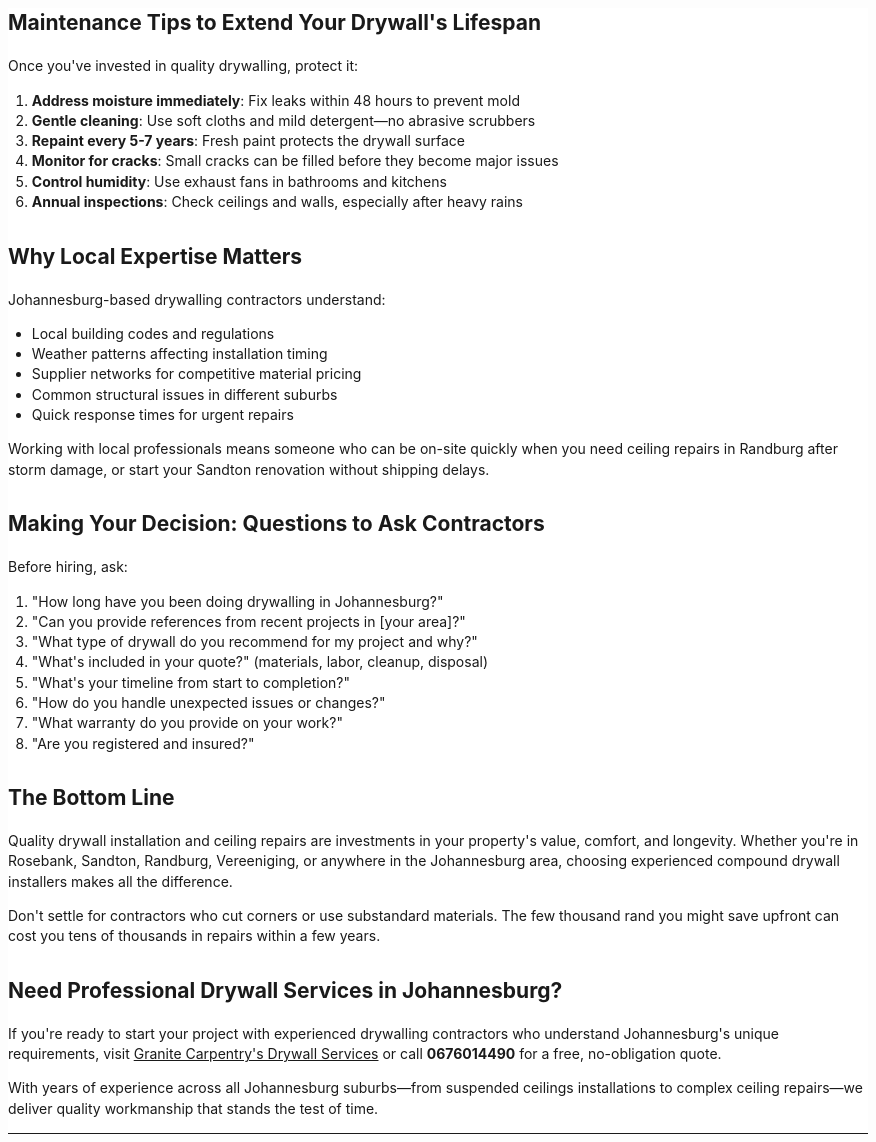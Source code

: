 ## Maintenance Tips to Extend Your Drywall's Lifespan

Once you've invested in quality drywalling, protect it:

1. **Address moisture immediately**: Fix leaks within 48 hours to prevent mold
2. **Gentle cleaning**: Use soft cloths and mild detergent—no abrasive scrubbers
3. **Repaint every 5-7 years**: Fresh paint protects the drywall surface
4. **Monitor for cracks**: Small cracks can be filled before they become major issues
5. **Control humidity**: Use exhaust fans in bathrooms and kitchens
6. **Annual inspections**: Check ceilings and walls, especially after heavy rains

## Why Local Expertise Matters

Johannesburg-based drywalling contractors understand:
- Local building codes and regulations
- Weather patterns affecting installation timing
- Supplier networks for competitive material pricing
- Common structural issues in different suburbs
- Quick response times for urgent repairs

Working with local professionals means someone who can be on-site quickly when you need ceiling repairs in Randburg after storm damage, or start your Sandton renovation without shipping delays.

## Making Your Decision: Questions to Ask Contractors

Before hiring, ask:

1. "How long have you been doing drywalling in Johannesburg?"
2. "Can you provide references from recent projects in [your area]?"
3. "What type of drywall do you recommend for my project and why?"
4. "What's included in your quote?" (materials, labor, cleanup, disposal)
5. "What's your timeline from start to completion?"
6. "How do you handle unexpected issues or changes?"
7. "What warranty do you provide on your work?"
8. "Are you registered and insured?"

## The Bottom Line

Quality drywall installation and ceiling repairs are investments in your property's value, comfort, and longevity. Whether you're in Rosebank, Sandton, Randburg, Vereeniging, or anywhere in the Johannesburg area, choosing experienced compound drywall installers makes all the difference.

Don't settle for contractors who cut corners or use substandard materials. The few thousand rand you might save upfront can cost you tens of thousands in repairs within a few years.

## Need Professional Drywall Services in Johannesburg?

If you're ready to start your project with experienced drywalling contractors who understand Johannesburg's unique requirements, visit [Granite Carpentry's Drywall Services](https://granitecarpentry.co.za/drywall-ceilings) or call **0676014490** for a free, no-obligation quote.

With years of experience across all Johannesburg suburbs—from suspended ceilings installations to complex ceiling repairs—we deliver quality workmanship that stands the test of time.

---